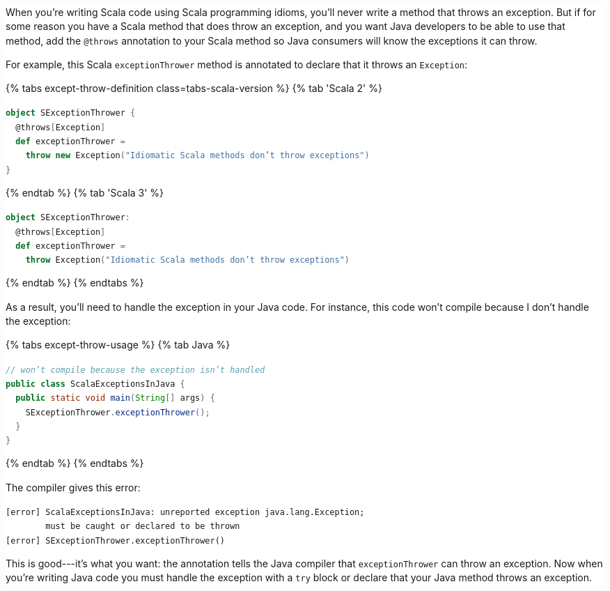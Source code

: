 When you’re writing Scala code using Scala programming idioms, you’ll never write a method that throws an exception.
But if for some reason you have a Scala method that does throw an exception, and you want Java developers to be able to use that method, add the `@throws` annotation to your Scala method so Java consumers will know the exceptions it can throw.

For example, this Scala `exceptionThrower` method is annotated to declare that it throws an `Exception`:

{% tabs except-throw-definition class=tabs-scala-version %}
{% tab 'Scala 2' %}
```scala
object SExceptionThrower {
  @throws[Exception]
  def exceptionThrower =
    throw new Exception("Idiomatic Scala methods don’t throw exceptions")
}
```
{% endtab %}
{% tab 'Scala 3' %}
```scala
object SExceptionThrower:
  @throws[Exception]
  def exceptionThrower =
    throw Exception("Idiomatic Scala methods don’t throw exceptions")
```
{% endtab %}
{% endtabs %}

As a result, you’ll need to handle the exception in your Java code.
For instance, this code won’t compile because I don’t handle the exception:

{% tabs except-throw-usage %}
{% tab Java %}
```java
// won’t compile because the exception isn’t handled
public class ScalaExceptionsInJava {
  public static void main(String[] args) {
    SExceptionThrower.exceptionThrower();
  }
}
```
{% endtab %}
{% endtabs %}

The compiler gives this error:

````plain
[error] ScalaExceptionsInJava: unreported exception java.lang.Exception;
        must be caught or declared to be thrown
[error] SExceptionThrower.exceptionThrower()
````

This is good---it’s what you want: the annotation tells the Java compiler that `exceptionThrower` can throw an exception.
Now when you’re writing Java code you must handle the exception with a `try` block or declare that your Java method throws an exception.
